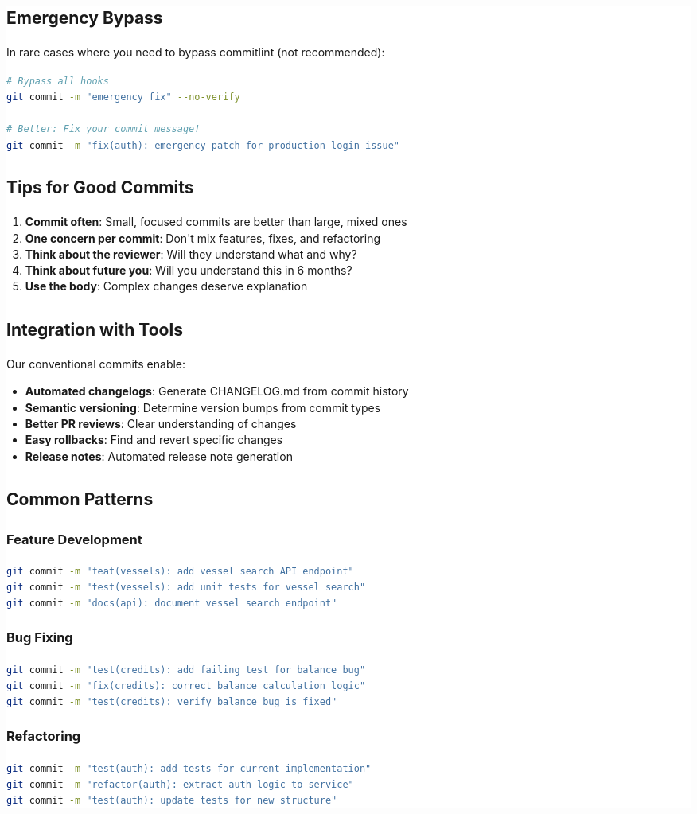 ## Emergency Bypass

In rare cases where you need to bypass commitlint (not recommended):

```bash
# Bypass all hooks
git commit -m "emergency fix" --no-verify

# Better: Fix your commit message!
git commit -m "fix(auth): emergency patch for production login issue"
```

## Tips for Good Commits

1. **Commit often**: Small, focused commits are better than large, mixed ones
2. **One concern per commit**: Don't mix features, fixes, and refactoring
3. **Think about the reviewer**: Will they understand what and why?
4. **Think about future you**: Will you understand this in 6 months?
5. **Use the body**: Complex changes deserve explanation

## Integration with Tools

Our conventional commits enable:

- **Automated changelogs**: Generate CHANGELOG.md from commit history
- **Semantic versioning**: Determine version bumps from commit types
- **Better PR reviews**: Clear understanding of changes
- **Easy rollbacks**: Find and revert specific changes
- **Release notes**: Automated release note generation

## Common Patterns

### Feature Development

```bash
git commit -m "feat(vessels): add vessel search API endpoint"
git commit -m "test(vessels): add unit tests for vessel search"
git commit -m "docs(api): document vessel search endpoint"
```

### Bug Fixing

```bash
git commit -m "test(credits): add failing test for balance bug"
git commit -m "fix(credits): correct balance calculation logic"
git commit -m "test(credits): verify balance bug is fixed"
```

### Refactoring

```bash
git commit -m "test(auth): add tests for current implementation"
git commit -m "refactor(auth): extract auth logic to service"
git commit -m "test(auth): update tests for new structure"
```
